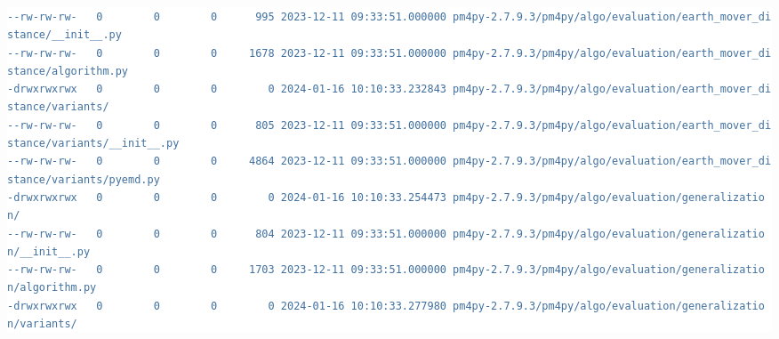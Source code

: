 ```diff
--rw-rw-rw-   0        0        0      995 2023-12-11 09:33:51.000000 pm4py-2.7.9.3/pm4py/algo/evaluation/earth_mover_distance/__init__.py
--rw-rw-rw-   0        0        0     1678 2023-12-11 09:33:51.000000 pm4py-2.7.9.3/pm4py/algo/evaluation/earth_mover_distance/algorithm.py
-drwxrwxrwx   0        0        0        0 2024-01-16 10:10:33.232843 pm4py-2.7.9.3/pm4py/algo/evaluation/earth_mover_distance/variants/
--rw-rw-rw-   0        0        0      805 2023-12-11 09:33:51.000000 pm4py-2.7.9.3/pm4py/algo/evaluation/earth_mover_distance/variants/__init__.py
--rw-rw-rw-   0        0        0     4864 2023-12-11 09:33:51.000000 pm4py-2.7.9.3/pm4py/algo/evaluation/earth_mover_distance/variants/pyemd.py
-drwxrwxrwx   0        0        0        0 2024-01-16 10:10:33.254473 pm4py-2.7.9.3/pm4py/algo/evaluation/generalization/
--rw-rw-rw-   0        0        0      804 2023-12-11 09:33:51.000000 pm4py-2.7.9.3/pm4py/algo/evaluation/generalization/__init__.py
--rw-rw-rw-   0        0        0     1703 2023-12-11 09:33:51.000000 pm4py-2.7.9.3/pm4py/algo/evaluation/generalization/algorithm.py
-drwxrwxrwx   0        0        0        0 2024-01-16 10:10:33.277980 pm4py-2.7.9.3/pm4py/algo/evaluation/generalization/variants/

